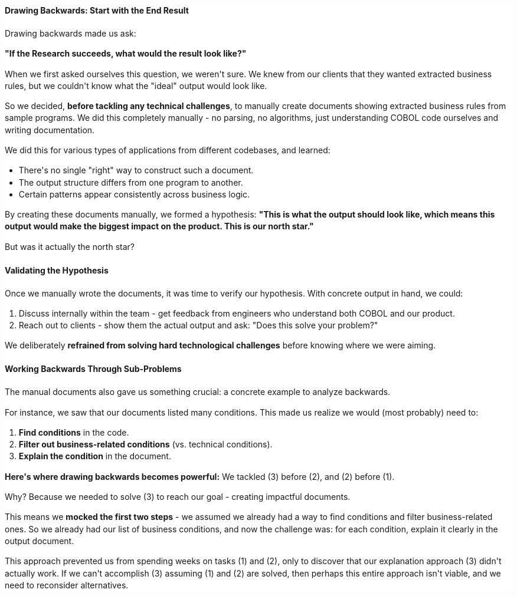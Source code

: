 #### Drawing Backwards: Start with the End Result

Drawing backwards made us ask:

**"If the Research succeeds, what would the result look like?"**

When we first asked ourselves this question, we weren't sure. We knew from our clients that they wanted extracted business rules, but we couldn't know what the "ideal" output would look like.

So we decided, **before tackling any technical challenges**, to manually create documents showing extracted business rules from sample programs. We did this completely manually - no parsing, no algorithms, just understanding COBOL code ourselves and writing documentation.

We did this for various types of applications from different codebases, and learned:
- There's no single "right" way to construct such a document.
- The output structure differs from one program to another.
- Certain patterns appear consistently across business logic.

By creating these documents manually, we formed a hypothesis: **"This is what the output should look like, which means this output would make the biggest impact on the product. This is our north star."**

But was it actually the north star?

#### Validating the Hypothesis

Once we manually wrote the documents, it was time to verify our hypothesis. With concrete output in hand, we could:
1. Discuss internally within the team - get feedback from engineers who understand both COBOL and our product.
2. Reach out to clients - show them the actual output and ask: "Does this solve your problem?"

We deliberately **refrained from solving hard technological challenges** before knowing where we were aiming.

#### Working Backwards Through Sub-Problems

The manual documents also gave us something crucial: a concrete example to analyze backwards.

For instance, we saw that our documents listed many conditions. This made us realize we would (most probably) need to:

1. **Find conditions** in the code.
2. **Filter out business-related conditions** (vs. technical conditions).
3. **Explain the condition** in the document.

**Here's where drawing backwards becomes powerful:** We tackled (3) before (2), and (2) before (1).

Why? Because we needed to solve (3) to reach our goal - creating impactful documents.

This means we **mocked the first two steps** - we assumed we already had a way to find conditions and filter business-related ones. So we already had our list of business conditions, and now the challenge was: for each condition, explain it clearly in the output document.

This approach prevented us from spending weeks on tasks (1) and (2), only to discover that our explanation approach (3) didn't actually work. If we can't accomplish (3) assuming (1) and (2) are solved, then perhaps this entire approach isn't viable, and we need to reconsider alternatives.
